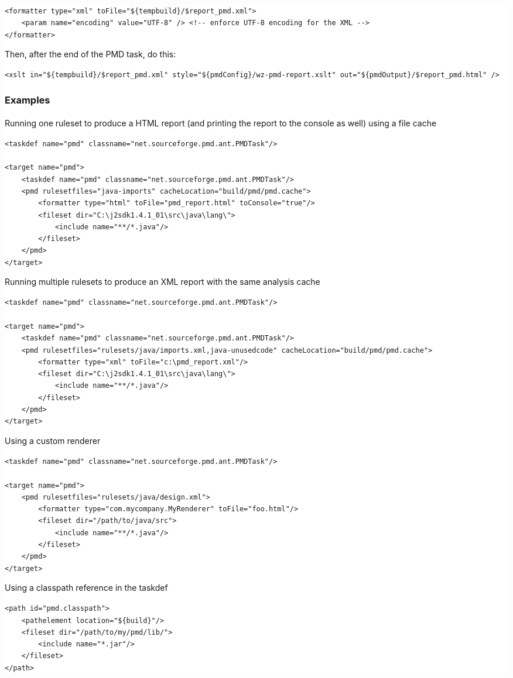     <formatter type="xml" toFile="${tempbuild}/$report_pmd.xml">
        <param name="encoding" value="UTF-8" /> <!-- enforce UTF-8 encoding for the XML -->
    </formatter>

Then, after the end of the PMD task, do this:

    <xslt in="${tempbuild}/$report_pmd.xml" style="${pmdConfig}/wz-pmd-report.xslt" out="${pmdOutput}/$report_pmd.html" />

### Examples

Running one ruleset to produce a HTML report (and printing the report to the console as well) using a file cache

    <taskdef name="pmd" classname="net.sourceforge.pmd.ant.PMDTask"/>
    
    <target name="pmd">
        <taskdef name="pmd" classname="net.sourceforge.pmd.ant.PMDTask"/>
        <pmd rulesetfiles="java-imports" cacheLocation="build/pmd/pmd.cache">
            <formatter type="html" toFile="pmd_report.html" toConsole="true"/>
            <fileset dir="C:\j2sdk1.4.1_01\src\java\lang\">
                <include name="**/*.java"/>
            </fileset>
        </pmd>
    </target>

Running multiple rulesets to produce an XML report with the same analysis cache

    <taskdef name="pmd" classname="net.sourceforge.pmd.ant.PMDTask"/>
    
    <target name="pmd">
        <taskdef name="pmd" classname="net.sourceforge.pmd.ant.PMDTask"/>
        <pmd rulesetfiles="rulesets/java/imports.xml,java-unusedcode" cacheLocation="build/pmd/pmd.cache">
            <formatter type="xml" toFile="c:\pmd_report.xml"/>
            <fileset dir="C:\j2sdk1.4.1_01\src\java\lang\">
                <include name="**/*.java"/>
            </fileset>
        </pmd>
    </target>

Using a custom renderer

    <taskdef name="pmd" classname="net.sourceforge.pmd.ant.PMDTask"/>
    
    <target name="pmd">
        <pmd rulesetfiles="rulesets/java/design.xml">
            <formatter type="com.mycompany.MyRenderer" toFile="foo.html"/>
            <fileset dir="/path/to/java/src">
                <include name="**/*.java"/>
            </fileset>
        </pmd>
    </target>

Using a classpath reference in the taskdef

    <path id="pmd.classpath">
        <pathelement location="${build}"/>
        <fileset dir="/path/to/my/pmd/lib/">
            <include name="*.jar"/>
        </fileset>
    </path>
    